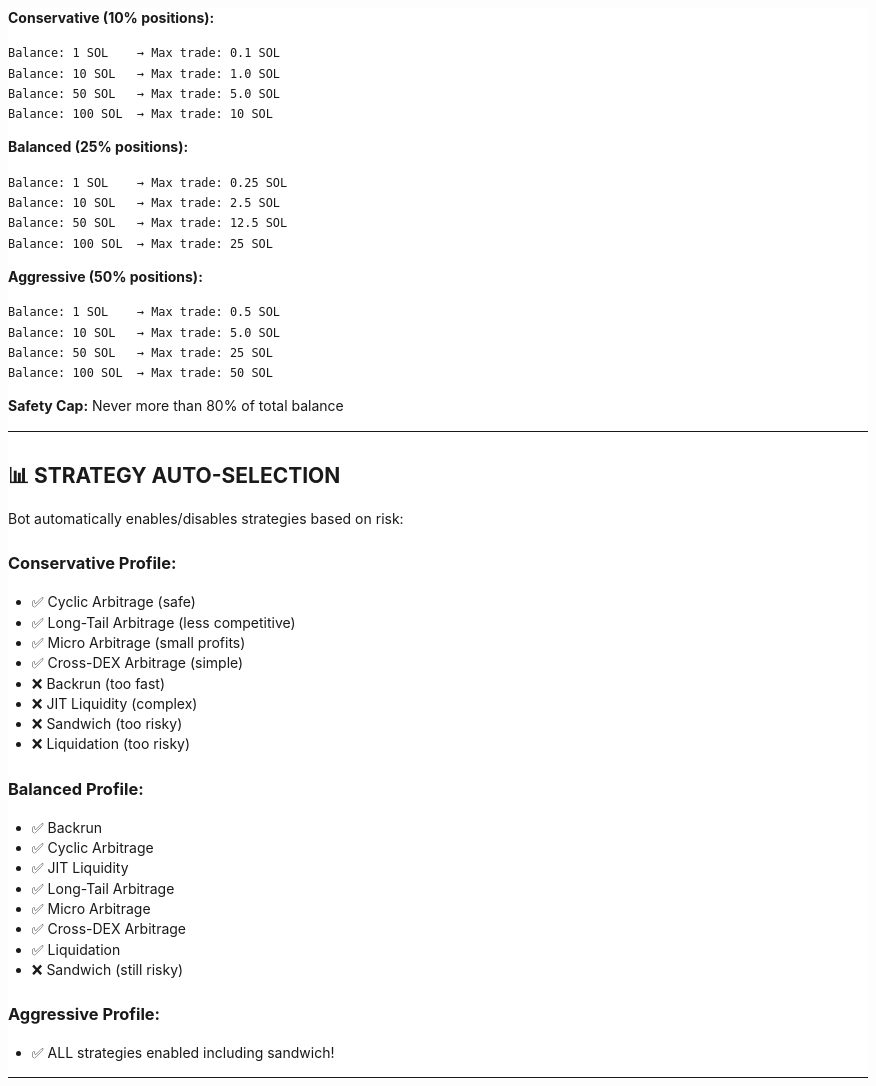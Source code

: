 **Conservative (10% positions):**
```
Balance: 1 SOL    → Max trade: 0.1 SOL
Balance: 10 SOL   → Max trade: 1.0 SOL
Balance: 50 SOL   → Max trade: 5.0 SOL
Balance: 100 SOL  → Max trade: 10 SOL
```

**Balanced (25% positions):**
```
Balance: 1 SOL    → Max trade: 0.25 SOL
Balance: 10 SOL   → Max trade: 2.5 SOL
Balance: 50 SOL   → Max trade: 12.5 SOL
Balance: 100 SOL  → Max trade: 25 SOL
```

**Aggressive (50% positions):**
```
Balance: 1 SOL    → Max trade: 0.5 SOL
Balance: 10 SOL   → Max trade: 5.0 SOL
Balance: 50 SOL   → Max trade: 25 SOL
Balance: 100 SOL  → Max trade: 50 SOL
```

**Safety Cap:** Never more than 80% of total balance

---

## 📊 STRATEGY AUTO-SELECTION

Bot automatically enables/disables strategies based on risk:

### Conservative Profile:
- ✅ Cyclic Arbitrage (safe)
- ✅ Long-Tail Arbitrage (less competitive)
- ✅ Micro Arbitrage (small profits)
- ✅ Cross-DEX Arbitrage (simple)
- ❌ Backrun (too fast)
- ❌ JIT Liquidity (complex)
- ❌ Sandwich (too risky)
- ❌ Liquidation (too risky)

### Balanced Profile:
- ✅ Backrun
- ✅ Cyclic Arbitrage
- ✅ JIT Liquidity
- ✅ Long-Tail Arbitrage
- ✅ Micro Arbitrage
- ✅ Cross-DEX Arbitrage
- ✅ Liquidation
- ❌ Sandwich (still risky)

### Aggressive Profile:
- ✅ ALL strategies enabled including sandwich!

---